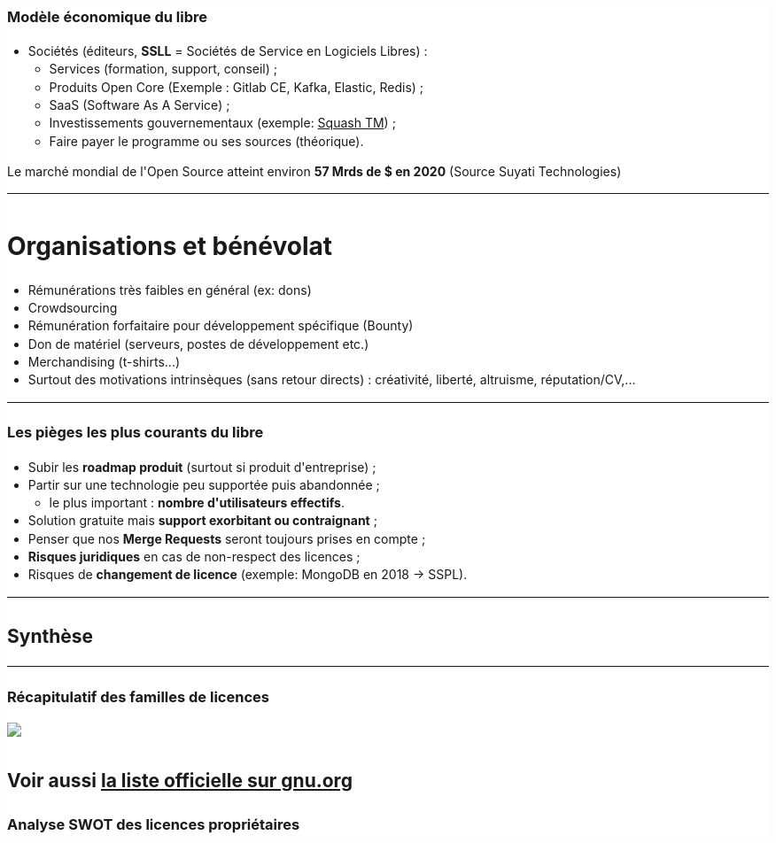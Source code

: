 
### Modèle économique du libre
* Sociétés (éditeurs, **SSLL** = Sociétés de Service en Logiciels Libres) :
    - Services (formation, support, conseil) ;
    - Produits Open Core (Exemple : Gitlab CE, Kafka, Elastic, Redis) ;
    - SaaS (Software As A Service) ;
    - Investissements gouvernementaux (exemple: [Squash TM](https://www.squashtest.com/about)) ;
    - Faire payer le programme ou ses sources (théorique).

<div class='admonition note'>
Le marché mondial de l'Open Source atteint environ <b>57&nbsp;Mrds de $ en 2020</b> (Source Suyati Technologies)
</div>

---

# Organisations et bénévolat
- Rémunérations très faibles en général (ex: dons)
- Crowdsourcing
- Rémunération forfaitaire pour développement spécifique (Bounty)
- Don de matériel (serveurs, postes de développement etc.)
- Merchandising (t-shirts...)
- Surtout des motivations intrinsèques (sans retour directs) : créativité, liberté, altruisme, réputation/CV,...

---

### Les pièges les plus courants du libre
* Subir les **roadmap produit** (surtout si produit d'entreprise) ;
* Partir sur une technologie peu supportée puis abandonnée ;
    - le plus important : **nombre d'utilisateurs effectifs**.
* Solution gratuite mais **support exorbitant ou contraignant** ;
* Penser que nos **Merge Requests** seront toujours prises en compte ;
* **Risques juridiques** en cas de non-respect des licences ;
* Risques de **changement de licence** (exemple: MongoDB en 2018 -> SSPL).
---

## Synthèse

---

### Récapitulatif des familles de licences

<img src="resources/categories_ll.png">

Voir aussi [la liste officielle sur gnu.org](https://www.gnu.org/licenses/license-list.html)
---

### Analyse SWOT des licences propriétaires
